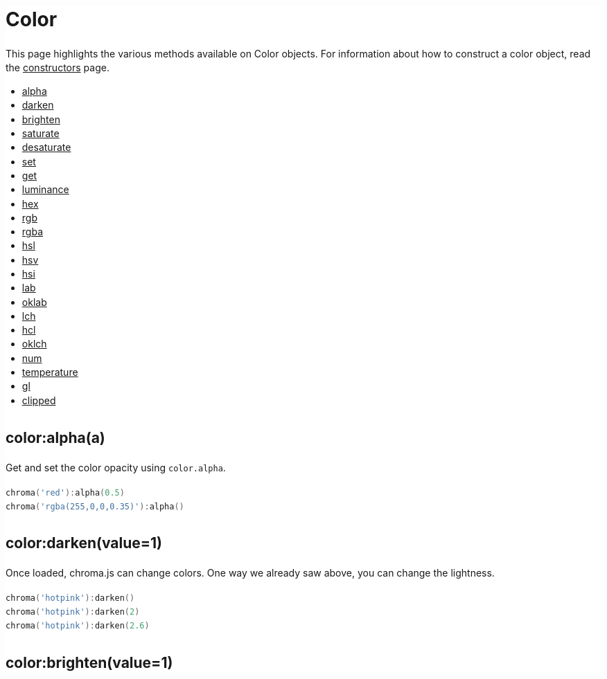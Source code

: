 # Color

This page highlights the various methods available on Color objects. For information about how to construct a color object, read the [constructors](./constructors.md) page.

-   [alpha](#coloralphaa)
-   [darken](#colordarkenvalue1)
-   [brighten](#colorbrightenvalue1)
-   [saturate](#colorsaturatevalue1)
-   [desaturate](#colordesaturatevalue1)
-   [set](#colorsetchannel-value)
-   [get](#colorgetchannel)
-   [luminance](#colorluminancelum-modergb)
-   [hex](#colorhexmodeautorgbrgba)
-   [rgb](#colorrgbaroundtrue)
-   [rgba](#colorrgbaroundtrue)
-   [hsl](#colorhsl)
-   [hsv](#colorhsv)
-   [hsi](#colorhsi)
-   [lab](#colorlab)
-   [oklab](#coloroklab)
-   [lch](#colorlch)
-   [hcl](#colorhcl)
-   [oklch](#coloroklch)
-   [num](#colornum)
-   [temperature](#colortemperature)
-   [gl](#colorgl)
-   [clipped](#colorclipped)

## color:alpha(a)

Get and set the color opacity using `color.alpha`.

```lua
chroma('red'):alpha(0.5)
chroma('rgba(255,0,0,0.35)'):alpha()
```

## color:darken(value=1)

Once loaded, chroma.js can change colors. One way we already saw above, you can change the lightness.

```lua
chroma('hotpink'):darken()
chroma('hotpink'):darken(2)
chroma('hotpink'):darken(2.6)
```

## color:brighten(value=1)
